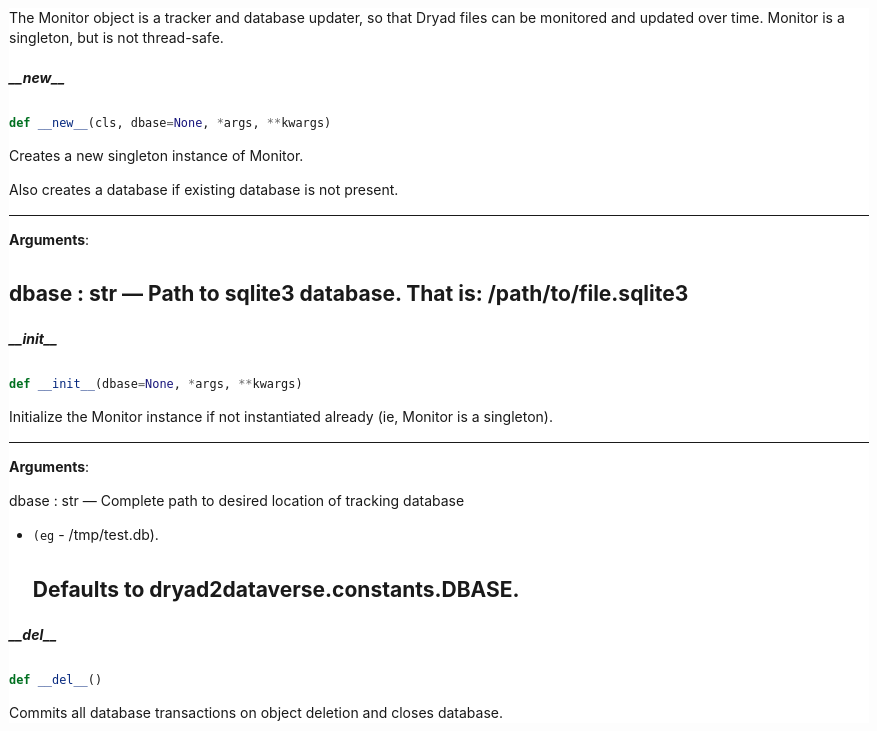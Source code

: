 The Monitor object is a tracker and database updater, so that
Dryad files can be monitored and updated over time. Monitor is a singleton,
but is not thread-safe.

<a id="dryad2dataverse.monitor.Monitor.__new__"></a>

##### \_\_new\_\_

```python
def __new__(cls, dbase=None, *args, **kwargs)
```

Creates a new singleton instance of Monitor.

Also creates a database if existing database is not present.

----------------------------------------

**Arguments**:

  
  dbase : str
  — Path to sqlite3 database. That is:
  /path/to/file.sqlite3
  ----------------------------------------

<a id="dryad2dataverse.monitor.Monitor.__init__"></a>

##### \_\_init\_\_

```python
def __init__(dbase=None, *args, **kwargs)
```

Initialize the Monitor instance if not instantiated already (ie, Monitor
is a singleton).

----------------------------------------

**Arguments**:

  
  dbase : str
  — Complete path to desired location of tracking database
- `(eg` - /tmp/test.db).
  
  Defaults to dryad2dataverse.constants.DBASE.
  ----------------------------------------

<a id="dryad2dataverse.monitor.Monitor.__del__"></a>

##### \_\_del\_\_

```python
def __del__()
```

Commits all database transactions on object deletion and closes database.

<a id="dryad2dataverse.monitor.Monitor.lastmod"></a>
